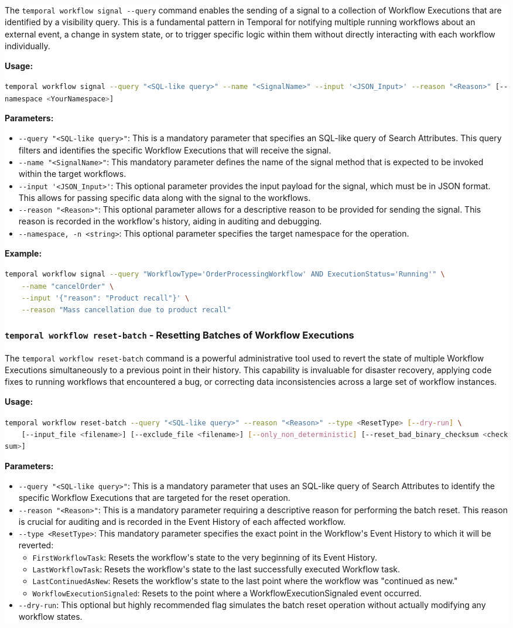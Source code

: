 The `temporal workflow signal --query` command enables the sending of a signal to a collection of Workflow Executions that are identified by a visibility query. This is a fundamental pattern in Temporal for notifying multiple running workflows about an external event, a change in system state, or to trigger specific logic within them without directly interacting with each workflow individually.

**Usage:**
```bash
temporal workflow signal --query "<SQL-like query>" --name "<SignalName>" --input '<JSON_Input>' --reason "<Reason>" [--namespace <YourNamespace>]
```

**Parameters:**
- `--query "<SQL-like query>"`: This is a mandatory parameter that specifies an SQL-like query of Search Attributes. This query filters and identifies the specific Workflow Executions that will receive the signal.
- `--name "<SignalName>"`: This mandatory parameter defines the name of the signal method that is expected to be invoked within the target workflows.
- `--input '<JSON_Input>'`: This optional parameter provides the input payload for the signal, which must be in JSON format. This allows for passing specific data along with the signal to the workflows.
- `--reason "<Reason>"`: This optional parameter allows for a descriptive reason to be provided for sending the signal. This reason is recorded in the workflow's history, aiding in auditing and debugging.
- `--namespace, -n <string>`: This optional parameter specifies the target namespace for the operation.

**Example:**
```bash
temporal workflow signal --query "WorkflowType='OrderProcessingWorkflow' AND ExecutionStatus='Running'" \
    --name "cancelOrder" \
    --input '{"reason": "Product recall"}' \
    --reason "Mass cancellation due to product recall"
```

### `temporal workflow reset-batch` - Resetting Batches of Workflow Executions

The `temporal workflow reset-batch` command is a powerful administrative tool used to revert the state of multiple Workflow Executions simultaneously to a previous point in their history. This capability is invaluable for disaster recovery, applying code fixes to running workflows that encountered a bug, or correcting data inconsistencies across a large set of workflow instances.

**Usage:**
```bash
temporal workflow reset-batch --query "<SQL-like query>" --reason "<Reason>" --type <ResetType> [--dry-run] \
    [--input_file <filename>] [--exclude_file <filename>] [--only_non_deterministic] [--reset_bad_binary_checksum <checksum>]
```

**Parameters:**
- `--query "<SQL-like query>"`: This is a mandatory parameter that uses an SQL-like query of Search Attributes to identify the specific Workflow Executions that are targeted for the reset operation.
- `--reason "<Reason>"`: This is a mandatory parameter requiring a descriptive reason for performing the batch reset. This reason is crucial for auditing and is recorded in the Event History of each affected workflow.
- `--type <ResetType>`: This mandatory parameter specifies the exact point in the Workflow's Event History to which it will be reverted:
  - `FirstWorkflowTask`: Resets the workflow's state to the very beginning of its Event History.
  - `LastWorkflowTask`: Resets the workflow's state to the last successfully executed Workflow task.
  - `LastContinuedAsNew`: Resets the workflow's state to the last point where the workflow was "continued as new."
  - `WorkflowExecutionSignaled`: Resets to the point where a WorkflowExecutionSignaled event occurred.
- `--dry-run`: This optional but highly recommended flag simulates the batch reset operation without actually modifying any workflow states.